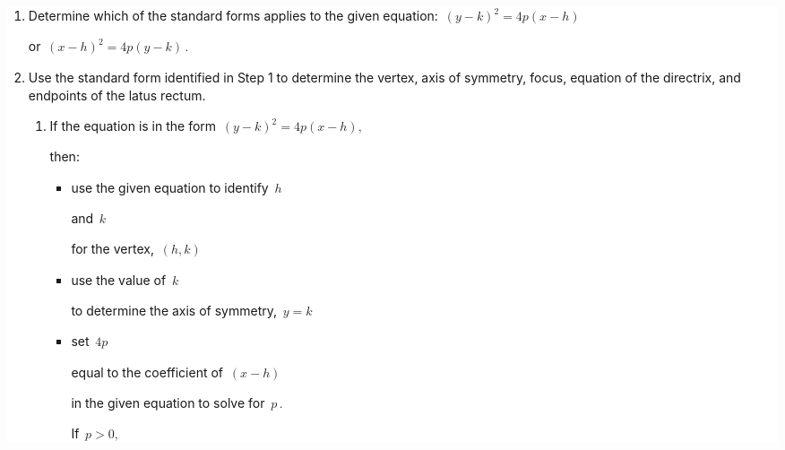 1.  Determine which of the standard forms applies to the given equation:
    <math xmlns="http://www.w3.org/1998/Math/MathML"> <mrow> <mtext> </mtext><msup> <mrow> <mrow><mo>(</mo> <mrow> <mi>y</mi><mo>−</mo><mi>k</mi> </mrow> <mo>)</mo></mrow> </mrow> <mn>2</mn> </msup> <mo>=</mo><mn>4</mn><mi>p</mi><mrow><mo>(</mo> <mrow> <mi>x</mi><mo>−</mo><mi>h</mi> </mrow> <mo>)</mo></mrow><mtext> </mtext> </mrow> </math>
    
    or
    <math xmlns="http://www.w3.org/1998/Math/MathML"> <mrow> <mtext> </mtext><msup> <mrow> <mrow><mo>(</mo> <mrow> <mi>x</mi><mo>−</mo><mi>h</mi> </mrow> <mo>)</mo></mrow> </mrow> <mn>2</mn> </msup> <mo>=</mo><mn>4</mn><mi>p</mi><mrow><mo>(</mo> <mrow> <mi>y</mi><mo>−</mo><mi>k</mi> </mrow> <mo>)</mo></mrow><mo>.</mo> </mrow> </math>

2.  Use the standard form identified in Step 1 to determine the vertex, axis of symmetry, focus, equation of the directrix, and endpoints of the latus rectum.
    1.  If the equation is in the form
        <math xmlns="http://www.w3.org/1998/Math/MathML"> <mrow> <mtext> </mtext><msup> <mrow> <mrow><mo>(</mo> <mrow> <mi>y</mi><mo>−</mo><mi>k</mi> </mrow> <mo>)</mo></mrow> </mrow> <mn>2</mn> </msup> <mo>=</mo><mn>4</mn><mi>p</mi><mrow><mo>(</mo> <mrow> <mi>x</mi><mo>−</mo><mi>h</mi> </mrow> <mo>)</mo></mrow><mo>,</mo> </mrow> </math>
        
        then:
        * use the given equation to identify
          <math xmlns="http://www.w3.org/1998/Math/MathML"> <mrow> <mtext> </mtext><mi>h</mi><mtext>  </mtext> </mrow> </math>
          
          and
          <math xmlns="http://www.w3.org/1998/Math/MathML"> <mrow> <mtext> </mtext><mi>k</mi><mtext> </mtext> </mrow> </math>
          
          for the vertex,
          <math xmlns="http://www.w3.org/1998/Math/MathML"> <mrow> <mtext> </mtext><mrow><mo>(</mo> <mrow> <mi>h</mi><mo>,</mo><mi>k</mi> </mrow> <mo>)</mo></mrow> </mrow> </math>
        
        * use the value of
          <math xmlns="http://www.w3.org/1998/Math/MathML"> <mrow> <mtext> </mtext><mi>k</mi><mtext> </mtext> </mrow> </math>
          
          to determine the axis of symmetry,
          <math xmlns="http://www.w3.org/1998/Math/MathML"> <mrow> <mtext> </mtext><mi>y</mi><mo>=</mo><mi>k</mi> </mrow> </math>
        
        * set
          <math xmlns="http://www.w3.org/1998/Math/MathML"> <mrow> <mtext> </mtext><mn>4</mn><mi>p</mi><mtext> </mtext> </mrow> </math>
          
          equal to the coefficient of
          <math xmlns="http://www.w3.org/1998/Math/MathML"> <mrow> <mtext> </mtext><mrow><mo>(</mo> <mrow> <mi>x</mi><mo>−</mo><mi>h</mi> </mrow> <mo>)</mo></mrow><mtext> </mtext> </mrow> </math>
          
          in the given equation to solve for
          <math xmlns="http://www.w3.org/1998/Math/MathML"> <mrow> <mtext> </mtext><mi>p</mi><mo>.</mo><mtext> </mtext> </mrow> </math>
          
          If
          <math xmlns="http://www.w3.org/1998/Math/MathML"> <mrow> <mtext> </mtext><mi>p</mi><mo>&gt;</mo><mn>0</mn><mo>,</mo> </mrow> </math>
          